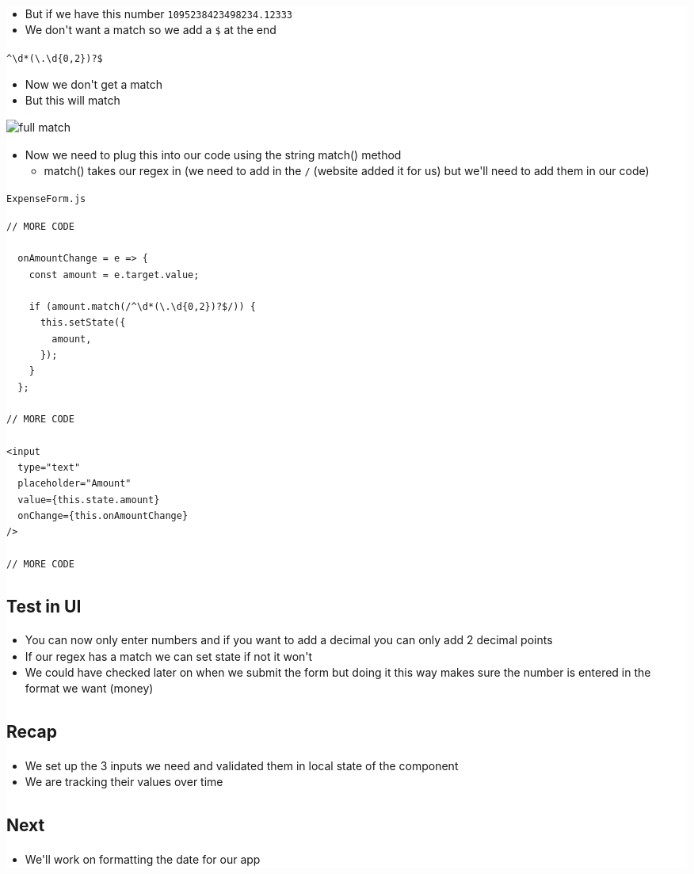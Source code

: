 * But if we have this number `1095238423498234.12333`
* We don't want a match so we add a `$` at the end

`^\d*(\.\d{0,2})?$`

* Now we don't get a match
* But this will match

![full match](https://i.imgur.com/rZwxTfw.png)

* Now we need to plug this into our code using the string match() method
  - match() takes our regex in (we need to add in the `/` (website added it for us) but we'll need to add them in our code)

`ExpenseForm.js`

```
// MORE CODE

  onAmountChange = e => {
    const amount = e.target.value;

    if (amount.match(/^\d*(\.\d{0,2})?$/)) {
      this.setState({
        amount,
      });
    }
  };

// MORE CODE

<input
  type="text"
  placeholder="Amount"
  value={this.state.amount}
  onChange={this.onAmountChange}
/>

// MORE CODE
```

## Test in UI
* You can now only enter numbers and if you want to add a decimal you can only add 2 decimal points
* If our regex has a match we can set state if not it won't
* We could have checked later on when we submit the form but doing it this way makes sure the number is entered in the format we want (money)

## Recap
* We set up the 3 inputs we need and validated them in local state of the component
* We are tracking their values over time

## Next
* We'll work on formatting the date for our app

